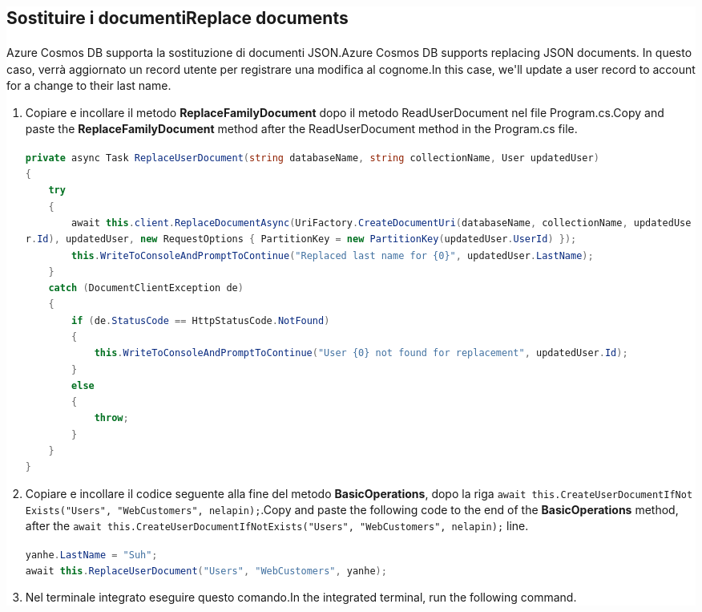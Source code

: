 ## <a name="replace-documents"></a><span data-ttu-id="df1e7-135">Sostituire i documenti</span><span class="sxs-lookup"><span data-stu-id="df1e7-135">Replace documents</span></span>

<span data-ttu-id="df1e7-136">Azure Cosmos DB supporta la sostituzione di documenti JSON.</span><span class="sxs-lookup"><span data-stu-id="df1e7-136">Azure Cosmos DB supports replacing JSON documents.</span></span> <span data-ttu-id="df1e7-137">In questo caso, verrà aggiornato un record utente per registrare una modifica al cognome.</span><span class="sxs-lookup"><span data-stu-id="df1e7-137">In this case, we'll update a user record to account for a change to their last name.</span></span>

1. <span data-ttu-id="df1e7-138">Copiare e incollare il metodo **ReplaceFamilyDocument** dopo il metodo ReadUserDocument nel file Program.cs.</span><span class="sxs-lookup"><span data-stu-id="df1e7-138">Copy and paste the **ReplaceFamilyDocument** method after the ReadUserDocument method in the Program.cs file.</span></span>

    ```csharp
    private async Task ReplaceUserDocument(string databaseName, string collectionName, User updatedUser)
    {
        try
        {
            await this.client.ReplaceDocumentAsync(UriFactory.CreateDocumentUri(databaseName, collectionName, updatedUser.Id), updatedUser, new RequestOptions { PartitionKey = new PartitionKey(updatedUser.UserId) });
            this.WriteToConsoleAndPromptToContinue("Replaced last name for {0}", updatedUser.LastName);
        }
        catch (DocumentClientException de)
        {
            if (de.StatusCode == HttpStatusCode.NotFound)
            {
                this.WriteToConsoleAndPromptToContinue("User {0} not found for replacement", updatedUser.Id);
            }
            else
            {
                throw;
            }
        }
    }
    ```

1. <span data-ttu-id="df1e7-139">Copiare e incollare il codice seguente alla fine del metodo **BasicOperations**, dopo la riga `await this.CreateUserDocumentIfNotExists("Users", "WebCustomers", nelapin);`.</span><span class="sxs-lookup"><span data-stu-id="df1e7-139">Copy and paste the following code to the end of the **BasicOperations** method, after the `await this.CreateUserDocumentIfNotExists("Users", "WebCustomers", nelapin);` line.</span></span>

    ```csharp
    yanhe.LastName = "Suh";
    await this.ReplaceUserDocument("Users", "WebCustomers", yanhe);
    ```

1. <span data-ttu-id="df1e7-140">Nel terminale integrato eseguire questo comando.</span><span class="sxs-lookup"><span data-stu-id="df1e7-140">In the integrated terminal, run the following command.</span></span>
